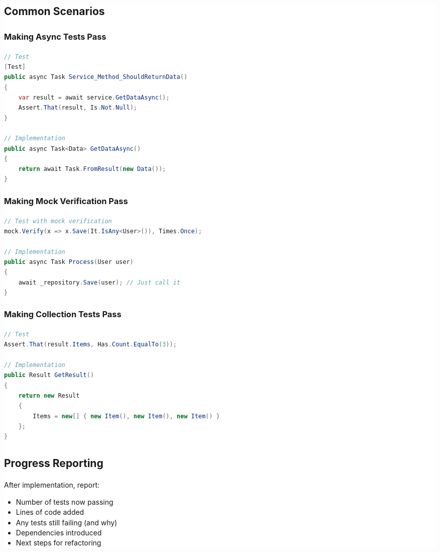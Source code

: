 ## Common Scenarios

### Making Async Tests Pass
```csharp
// Test
[Test]
public async Task Service_Method_ShouldReturnData()
{
    var result = await service.GetDataAsync();
    Assert.That(result, Is.Not.Null);
}

// Implementation
public async Task<Data> GetDataAsync()
{
    return await Task.FromResult(new Data());
}
```

### Making Mock Verification Pass
```csharp
// Test with mock verification
mock.Verify(x => x.Save(It.IsAny<User>()), Times.Once);

// Implementation
public async Task Process(User user)
{
    await _repository.Save(user); // Just call it
}
```

### Making Collection Tests Pass
```csharp
// Test
Assert.That(result.Items, Has.Count.EqualTo(3));

// Implementation
public Result GetResult()
{
    return new Result 
    { 
        Items = new[] { new Item(), new Item(), new Item() }
    };
}
```

## Progress Reporting

After implementation, report:
- Number of tests now passing
- Lines of code added
- Any tests still failing (and why)
- Dependencies introduced
- Next steps for refactoring
